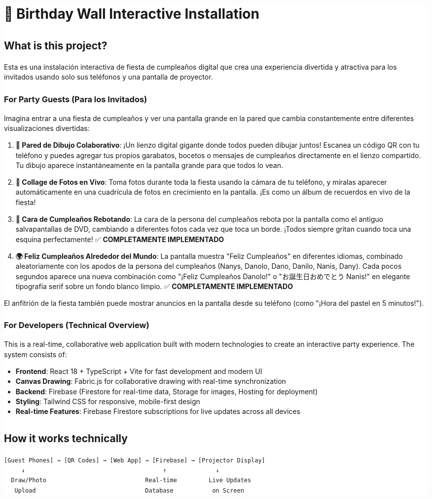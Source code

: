 # 🎉 Birthday Wall Interactive Installation

## What is this project?

Esta es una instalación interactiva de fiesta de cumpleaños digital que crea una experiencia divertida y atractiva para los invitados usando solo sus teléfonos y una pantalla de proyector.

### For Party Guests (Para los Invitados)

Imagina entrar a una fiesta de cumpleaños y ver una pantalla grande en la pared que cambia constantemente entre diferentes visualizaciones divertidas:

1. **🎨 Pared de Dibujo Colaborativo**: ¡Un lienzo digital gigante donde todos pueden dibujar juntos! Escanea un código QR con tu teléfono y puedes agregar tus propios garabatos, bocetos o mensajes de cumpleaños directamente en el lienzo compartido. Tu dibujo aparece instantáneamente en la pantalla grande para que todos lo vean.

2. **📸 Collage de Fotos en Vivo**: Toma fotos durante toda la fiesta usando la cámara de tu teléfono, y míralas aparecer automáticamente en una cuadrícula de fotos en crecimiento en la pantalla. ¡Es como un álbum de recuerdos en vivo de la fiesta!

3. **🏀 Cara de Cumpleaños Rebotando**: La cara de la persona del cumpleaños rebota por la pantalla como el antiguo salvapantallas de DVD, cambiando a diferentes fotos cada vez que toca un borde. ¡Todos siempre gritan cuando toca una esquina perfectamente! ✅ **COMPLETAMENTE IMPLEMENTADO**

4. **🌍 Feliz Cumpleaños Alrededor del Mundo**: La pantalla muestra "Feliz Cumpleaños" en diferentes idiomas, combinado aleatoriamente con los apodos de la persona del cumpleaños (Nanys, Danolo, Dano, Danilo, Nanis, Dany). Cada pocos segundos aparece una nueva combinación como "¡Feliz Cumpleaños Danolo!" o "お誕生日おめでとう Nanis!" en elegante tipografía serif sobre un fondo blanco limpio. ✅ **COMPLETAMENTE IMPLEMENTADO**

El anfitrión de la fiesta también puede mostrar anuncios en la pantalla desde su teléfono (como "¡Hora del pastel en 5 minutos!").

### For Developers (Technical Overview)

This is a real-time, collaborative web application built with modern technologies to create an interactive party experience. The system consists of:

- **Frontend**: React 18 + TypeScript + Vite for fast development and modern UI
- **Canvas Drawing**: Fabric.js for collaborative drawing with real-time synchronization
- **Backend**: Firebase (Firestore for real-time data, Storage for images, Hosting for deployment)
- **Styling**: Tailwind CSS for responsive, mobile-first design
- **Real-time Features**: Firebase Firestore subscriptions for live updates across all devices

## How it works technically

```
[Guest Phones] → [QR Codes] → [Web App] → [Firebase] → [Projector Display]
     ↓                                       ↑              ↓
  Draw/Photo                            Real-time         Live Updates
   Upload                               Database           on Screen
```
